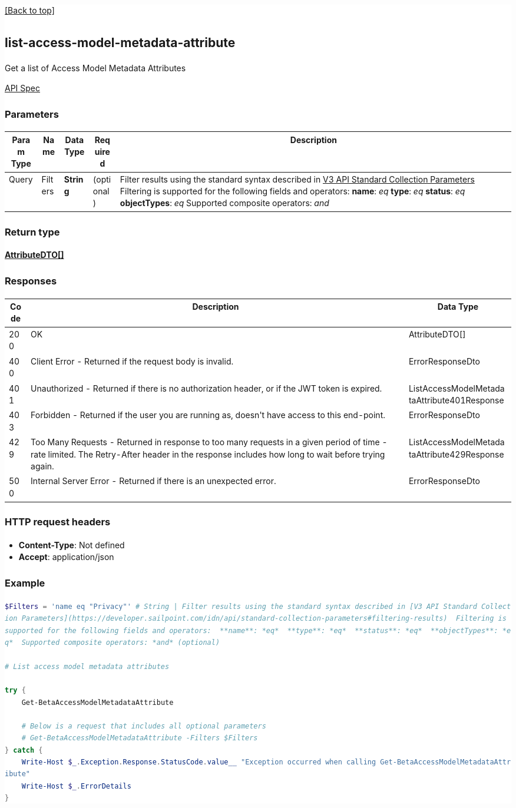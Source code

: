 [[Back to top]](#)

## list-access-model-metadata-attribute

Get a list of Access Model Metadata Attributes

[API Spec](https://developer.sailpoint.com/docs/api/beta/list-access-model-metadata-attribute)

### Parameters

| Param Type | Name | Data Type | Required | Description |
| --- | --- | --- | --- | --- |
| Query | Filters | **String** | (optional) | Filter results using the standard syntax described in [V3 API Standard Collection Parameters](https://developer.sailpoint.com/idn/api/standard-collection-parameters#filtering-results) Filtering is supported for the following fields and operators: **name**: _eq_ **type**: _eq_ **status**: _eq_ **objectTypes**: _eq_ Supported composite operators: _and_ |

### Return type

[**AttributeDTO[]**](../models/attribute-dto)

### Responses

| Code | Description | Data Type |
| --- | --- | --- |
| 200 | OK | AttributeDTO[] |
| 400 | Client Error - Returned if the request body is invalid. | ErrorResponseDto |
| 401 | Unauthorized - Returned if there is no authorization header, or if the JWT token is expired. | ListAccessModelMetadataAttribute401Response |
| 403 | Forbidden - Returned if the user you are running as, doesn&#39;t have access to this end-point. | ErrorResponseDto |
| 429 | Too Many Requests - Returned in response to too many requests in a given period of time - rate limited. The Retry-After header in the response includes how long to wait before trying again. | ListAccessModelMetadataAttribute429Response |
| 500 | Internal Server Error - Returned if there is an unexpected error. | ErrorResponseDto |

### HTTP request headers

- **Content-Type**: Not defined
- **Accept**: application/json

### Example

```powershell
$Filters = 'name eq "Privacy"' # String | Filter results using the standard syntax described in [V3 API Standard Collection Parameters](https://developer.sailpoint.com/idn/api/standard-collection-parameters#filtering-results)  Filtering is supported for the following fields and operators:  **name**: *eq*  **type**: *eq*  **status**: *eq*  **objectTypes**: *eq*  Supported composite operators: *and* (optional)

# List access model metadata attributes

try {
    Get-BetaAccessModelMetadataAttribute

    # Below is a request that includes all optional parameters
    # Get-BetaAccessModelMetadataAttribute -Filters $Filters
} catch {
    Write-Host $_.Exception.Response.StatusCode.value__ "Exception occurred when calling Get-BetaAccessModelMetadataAttribute"
    Write-Host $_.ErrorDetails
}
```
